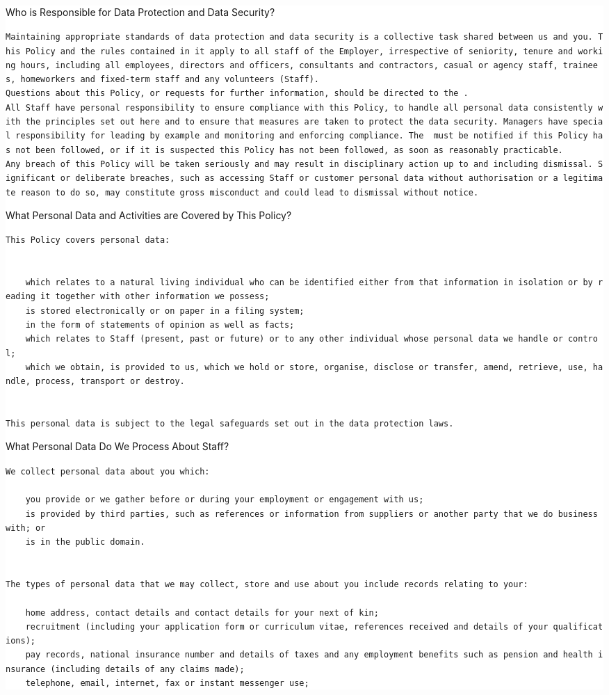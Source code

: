 	


Who is Responsible for Data Protection and Data Security?


	Maintaining appropriate standards of data protection and data security is a collective task shared between us and you. This Policy and the rules contained in it apply to all staff of the Employer, irrespective of seniority, tenure and working hours, including all employees, directors and officers, consultants and contractors, casual or agency staff, trainees, homeworkers and fixed-term staff and any volunteers (Staff).
	Questions about this Policy, or requests for further information, should be directed to the .
	All Staff have personal responsibility to ensure compliance with this Policy, to handle all personal data consistently with the principles set out here and to ensure that measures are taken to protect the data security. Managers have special responsibility for leading by example and monitoring and enforcing compliance. The  must be notified if this Policy has not been followed, or if it is suspected this Policy has not been followed, as soon as reasonably practicable.
	Any breach of this Policy will be taken seriously and may result in disciplinary action up to and including dismissal. Significant or deliberate breaches, such as accessing Staff or customer personal data without authorisation or a legitimate reason to do so, may constitute gross misconduct and could lead to dismissal without notice.


What Personal Data and Activities are Covered by This Policy?


	This Policy covers personal data:

	
		which relates to a natural living individual who can be identified either from that information in isolation or by reading it together with other information we possess;
		is stored electronically or on paper in a filing system;
		in the form of statements of opinion as well as facts;
		which relates to Staff (present, past or future) or to any other individual whose personal data we handle or control;
		which we obtain, is provided to us, which we hold or store, organise, disclose or transfer, amend, retrieve, use, handle, process, transport or destroy.
	
	
	This personal data is subject to the legal safeguards set out in the data protection laws.


What Personal Data Do We Process About Staff?


	We collect personal data about you which:
	
		you provide or we gather before or during your employment or engagement with us;
		is provided by third parties, such as references or information from suppliers or another party that we do business with; or
		is in the public domain.
	
	
	The types of personal data that we may collect, store and use about you include records relating to your:
	
		home address, contact details and contact details for your next of kin;
		recruitment (including your application form or curriculum vitae, references received and details of your qualifications);
		pay records, national insurance number and details of taxes and any employment benefits such as pension and health insurance (including details of any claims made);
		telephone, email, internet, fax or instant messenger use;
		